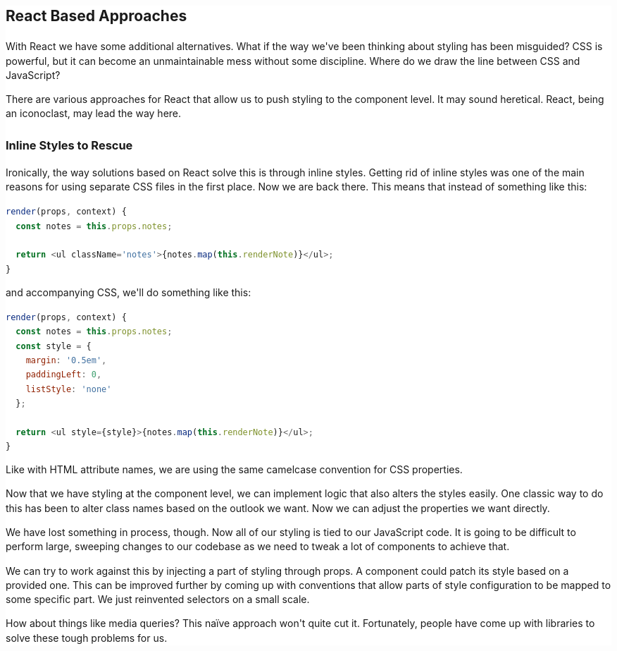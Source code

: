 ## React Based Approaches

With React we have some additional alternatives. What if the way we've been thinking about styling has been misguided? CSS is powerful, but it can become an unmaintainable mess without some discipline. Where do we draw the line between CSS and JavaScript?

There are various approaches for React that allow us to push styling to the component level. It may sound heretical. React, being an iconoclast, may lead the way here.

### Inline Styles to Rescue

Ironically, the way solutions based on React solve this is through inline styles. Getting rid of inline styles was one of the main reasons for using separate CSS files in the first place. Now we are back there. This means that instead of something like this:

```javascript
render(props, context) {
  const notes = this.props.notes;

  return <ul className='notes'>{notes.map(this.renderNote)}</ul>;
}
```

and accompanying CSS, we'll do something like this:

```javascript
render(props, context) {
  const notes = this.props.notes;
  const style = {
    margin: '0.5em',
    paddingLeft: 0,
    listStyle: 'none'
  };

  return <ul style={style}>{notes.map(this.renderNote)}</ul>;
}
```

Like with HTML attribute names, we are using the same camelcase convention for CSS properties.

Now that we have styling at the component level, we can implement logic that also alters the styles easily. One classic way to do this has been to alter class names based on the outlook we want. Now we can adjust the properties we want directly.

We have lost something in process, though. Now all of our styling is tied to our JavaScript code. It is going to be difficult to perform large, sweeping changes to our codebase as we need to tweak a lot of components to achieve that.

We can try to work against this by injecting a part of styling through props. A component could patch its style based on a provided one. This can be improved further by coming up with conventions that allow parts of style configuration to be mapped to some specific part. We just reinvented selectors on a small scale.

How about things like media queries? This naïve approach won't quite cut it. Fortunately, people have come up with libraries to solve these tough problems for us.
